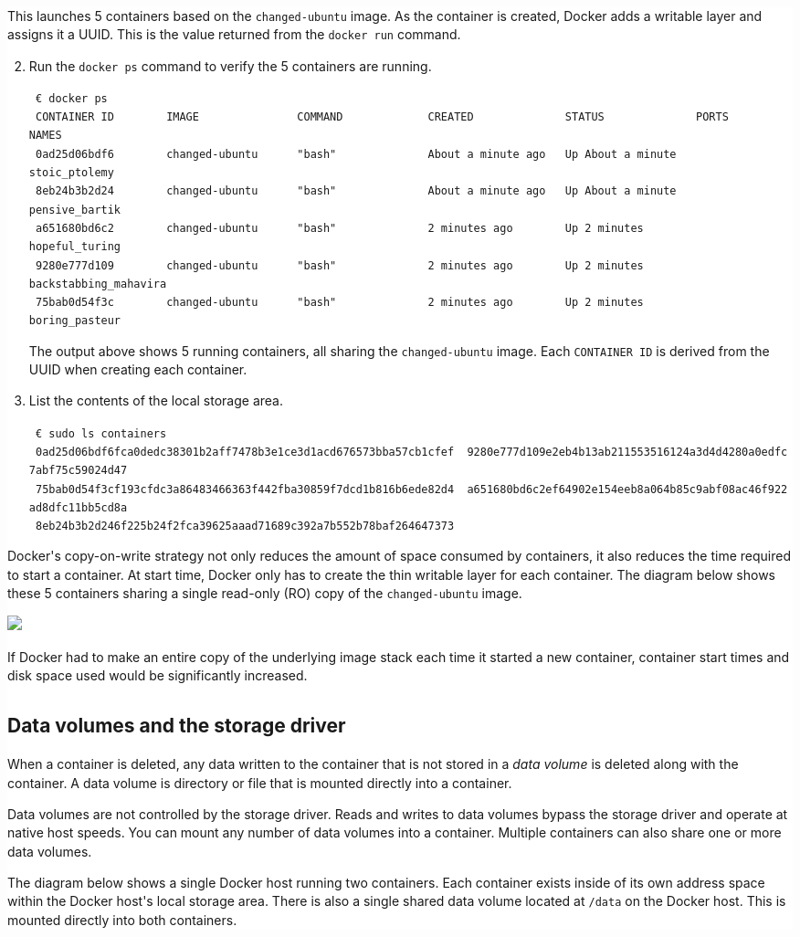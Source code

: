   This launches 5 containers based on the `changed-ubuntu` image.  As the container is created, Docker adds a writable layer and assigns it a UUID. This is the value returned from the `docker run` command.

2. Run the `docker ps` command to verify the 5 containers are running.

        € docker ps
        CONTAINER ID        IMAGE               COMMAND             CREATED              STATUS              PORTS               NAMES
        0ad25d06bdf6        changed-ubuntu      "bash"              About a minute ago   Up About a minute                       stoic_ptolemy
        8eb24b3b2d24        changed-ubuntu      "bash"              About a minute ago   Up About a minute                       pensive_bartik
        a651680bd6c2        changed-ubuntu      "bash"              2 minutes ago        Up 2 minutes                            hopeful_turing
        9280e777d109        changed-ubuntu      "bash"              2 minutes ago        Up 2 minutes                            backstabbing_mahavira
        75bab0d54f3c        changed-ubuntu      "bash"              2 minutes ago        Up 2 minutes                            boring_pasteur

    The output above shows 5 running containers, all sharing the `changed-ubuntu` image. Each `CONTAINER ID` is derived from the UUID when creating each container.

3. List the contents of the local storage area.

        € sudo ls containers
        0ad25d06bdf6fca0dedc38301b2aff7478b3e1ce3d1acd676573bba57cb1cfef  9280e777d109e2eb4b13ab211553516124a3d4d4280a0edfc7abf75c59024d47
        75bab0d54f3cf193cfdc3a86483466363f442fba30859f7dcd1b816b6ede82d4  a651680bd6c2ef64902e154eeb8a064b85c9abf08ac46f922ad8dfc11bb5cd8a
        8eb24b3b2d246f225b24f2fca39625aaad71689c392a7b552b78baf264647373

Docker's copy-on-write strategy not only reduces the amount of space consumed by containers, it also reduces the time required to start a container. At start time, Docker only has to create the thin writable layer for each container. The diagram below shows these 5 containers sharing a single read-only (RO) copy of the `changed-ubuntu` image.

![](images/shared-uuid.jpg)

If Docker had to make an entire copy of the underlying image stack each time it
started a new container, container start times and disk space used would be
significantly increased.

## Data volumes and the storage driver

When a container is deleted, any data written to the container that is not stored in a *data volume* is deleted along with the container. A data volume is directory or file that is mounted directly into a container.

Data volumes are not controlled by the storage driver. Reads and writes to data
volumes bypass the storage driver and operate at native host speeds. You can mount any number of data volumes into a container. Multiple containers can also share one or more data volumes.

The diagram below shows a single Docker host running two containers. Each container exists inside of its own address space within the Docker host's local storage area. There is also a single shared data volume located at `/data` on the Docker host. This is mounted directly into both containers.

